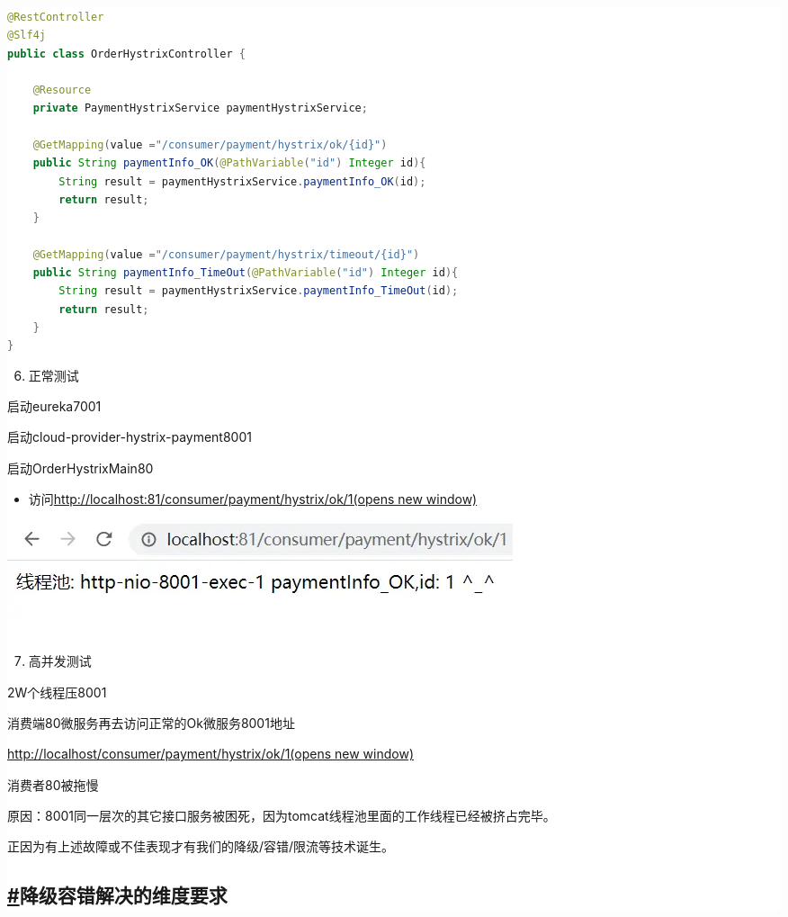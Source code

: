 ```java
@RestController
@Slf4j
public class OrderHystrixController {

    @Resource
    private PaymentHystrixService paymentHystrixService;

    @GetMapping(value ="/consumer/payment/hystrix/ok/{id}")
    public String paymentInfo_OK(@PathVariable("id") Integer id){
        String result = paymentHystrixService.paymentInfo_OK(id);
        return result;
    }

    @GetMapping(value ="/consumer/payment/hystrix/timeout/{id}")
    public String paymentInfo_TimeOut(@PathVariable("id") Integer id){
        String result = paymentHystrixService.paymentInfo_TimeOut(id);
        return result;
    }
}
```

6. 正常测试

启动eureka7001

启动cloud-provider-hystrix-payment8001

启动OrderHystrixMain80

* 访问[http://localhost:81/consumer/payment/hystrix/ok/1(opens new window)](http://localhost:81/consumer/payment/hystrix/ok/1)

![1691131943349](image/23-08-04-Hystrix服务降级熔断/1691131943349.png)

7. 高并发测试

2W个线程压8001

消费端80微服务再去访问正常的Ok微服务8001地址

[http://localhost/consumer/payment/hystrix/ok/1(opens new window)](http://localhost/consumer/payment/hystrix/ok/1)

消费者80被拖慢

原因：8001同一层次的其它接口服务被困死，因为tomcat线程池里面的工作线程已经被挤占完毕。

正因为有上述故障或不佳表现才有我们的降级/容错/限流等技术诞生。

## [#](https://frxcat.fun/Spring/SpringCloud/Hystrix_/#%E9%99%8D%E7%BA%A7%E5%AE%B9%E9%94%99%E8%A7%A3%E5%86%B3%E7%9A%84%E7%BB%B4%E5%BA%A6%E8%A6%81%E6%B1%82)降级容错解决的维度要求
